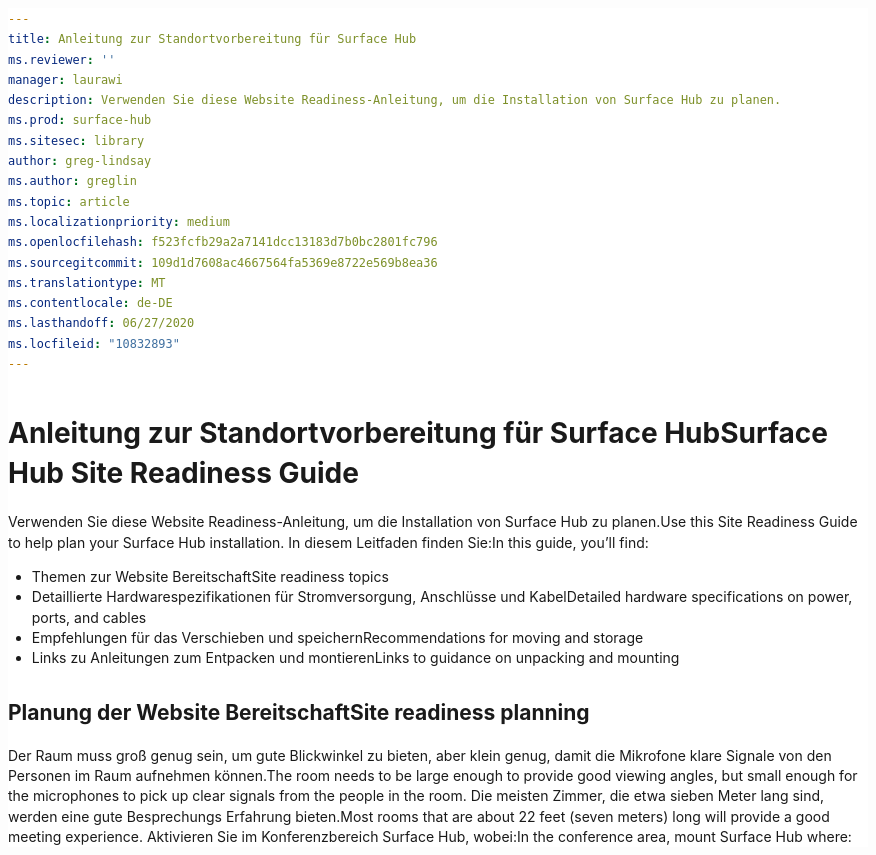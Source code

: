 ```yaml
---
title: Anleitung zur Standortvorbereitung für Surface Hub
ms.reviewer: ''
manager: laurawi
description: Verwenden Sie diese Website Readiness-Anleitung, um die Installation von Surface Hub zu planen.
ms.prod: surface-hub
ms.sitesec: library
author: greg-lindsay
ms.author: greglin
ms.topic: article
ms.localizationpriority: medium
ms.openlocfilehash: f523fcfb29a2a7141dcc13183d7b0bc2801fc796
ms.sourcegitcommit: 109d1d7608ac4667564fa5369e8722e569b8ea36
ms.translationtype: MT
ms.contentlocale: de-DE
ms.lasthandoff: 06/27/2020
ms.locfileid: "10832893"
---
```

# <span data-ttu-id="5d95f-103">Anleitung zur Standortvorbereitung für Surface Hub</span><span class="sxs-lookup"><span data-stu-id="5d95f-103">Surface Hub Site Readiness Guide</span></span> 

<span data-ttu-id="5d95f-104">Verwenden Sie diese Website Readiness-Anleitung, um die Installation von Surface Hub zu planen.</span><span class="sxs-lookup"><span data-stu-id="5d95f-104">Use this Site Readiness Guide to help plan your Surface Hub installation.</span></span> <span data-ttu-id="5d95f-105">In diesem Leitfaden finden Sie:</span><span class="sxs-lookup"><span data-stu-id="5d95f-105">In this guide, you’ll find:</span></span> 
- <span data-ttu-id="5d95f-106">Themen zur Website Bereitschaft</span><span class="sxs-lookup"><span data-stu-id="5d95f-106">Site readiness topics</span></span> 
- <span data-ttu-id="5d95f-107">Detaillierte Hardwarespezifikationen für Stromversorgung, Anschlüsse und Kabel</span><span class="sxs-lookup"><span data-stu-id="5d95f-107">Detailed hardware specifications on power, ports, and cables</span></span>
- <span data-ttu-id="5d95f-108">Empfehlungen für das Verschieben und speichern</span><span class="sxs-lookup"><span data-stu-id="5d95f-108">Recommendations for moving and storage</span></span> 
- <span data-ttu-id="5d95f-109">Links zu Anleitungen zum Entpacken und montieren</span><span class="sxs-lookup"><span data-stu-id="5d95f-109">Links to guidance on unpacking and mounting</span></span> 

## <span data-ttu-id="5d95f-110">Planung der Website Bereitschaft</span><span class="sxs-lookup"><span data-stu-id="5d95f-110">Site readiness planning</span></span>

<span data-ttu-id="5d95f-111">Der Raum muss groß genug sein, um gute Blickwinkel zu bieten, aber klein genug, damit die Mikrofone klare Signale von den Personen im Raum aufnehmen können.</span><span class="sxs-lookup"><span data-stu-id="5d95f-111">The room needs to be large enough to provide good viewing angles, but small enough for the microphones to pick up clear signals from the people in the room.</span></span> <span data-ttu-id="5d95f-112">Die meisten Zimmer, die etwa sieben Meter lang sind, werden eine gute Besprechungs Erfahrung bieten.</span><span class="sxs-lookup"><span data-stu-id="5d95f-112">Most rooms that are about 22 feet (seven meters) long will provide a good meeting experience.</span></span> <span data-ttu-id="5d95f-113">Aktivieren Sie im Konferenzbereich Surface Hub, wobei:</span><span class="sxs-lookup"><span data-stu-id="5d95f-113">In the conference area, mount Surface Hub where:</span></span>
